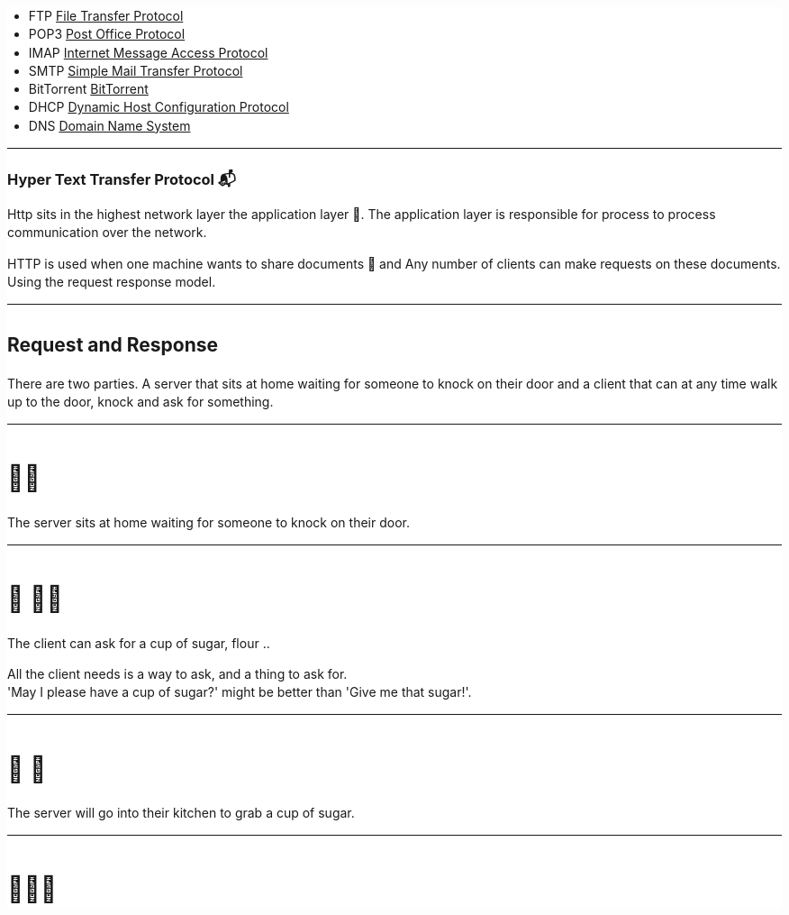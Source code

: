 - FTP [File Transfer Protocol](https://en.wikipedia.org/wiki/File_Transfer_Protocol)
- POP3 [Post Office Protocol](https://en.wikipedia.org/wiki/Post_Office_Protocol)
- IMAP [Internet Message Access Protocol](https://en.wikipedia.org/wiki/Internet_Message_Access_Protocol)
- SMTP [Simple Mail Transfer Protocol](https://en.wikipedia.org/wiki/Simple_Mail_Transfer_Protocol)
- BitTorrent [BitTorrent](https://en.wikipedia.org/wiki/BitTorrent)
- DHCP [Dynamic Host Configuration Protocol](https://en.wikipedia.org/wiki/Dynamic_Host_Configuration_Protocol)
- DNS [Domain Name System](https://en.wikipedia.org/wiki/Domain_Name_System)

---

### Hyper Text Transfer Protocol 📬

Http sits in the highest network layer the application layer 👑. The application layer is responsible for process to process communication over the network.

HTTP is used when one machine wants to share documents 📃 and Any number of clients can make requests on these documents. Using the request response model.


---

## Request and Response

 There are two parties. A server that sits at home waiting for someone to knock on their door and a client that can at any time walk up to the door, knock and ask for something.

---

#  🚪🚶‍

The server sits at home waiting for someone to knock on their door.

---

# 💃 🚪🚶‍
 
The client can ask for a cup of sugar, flour ..

All the client needs is a way to ask, and a thing to ask for.  
'May I please have a cup of sugar?' might be better than 'Give me that sugar!'.

---

# 🚣 🍬

The server will go into their kitchen to grab a cup of sugar. 

---

# 💃🚪🤾 

